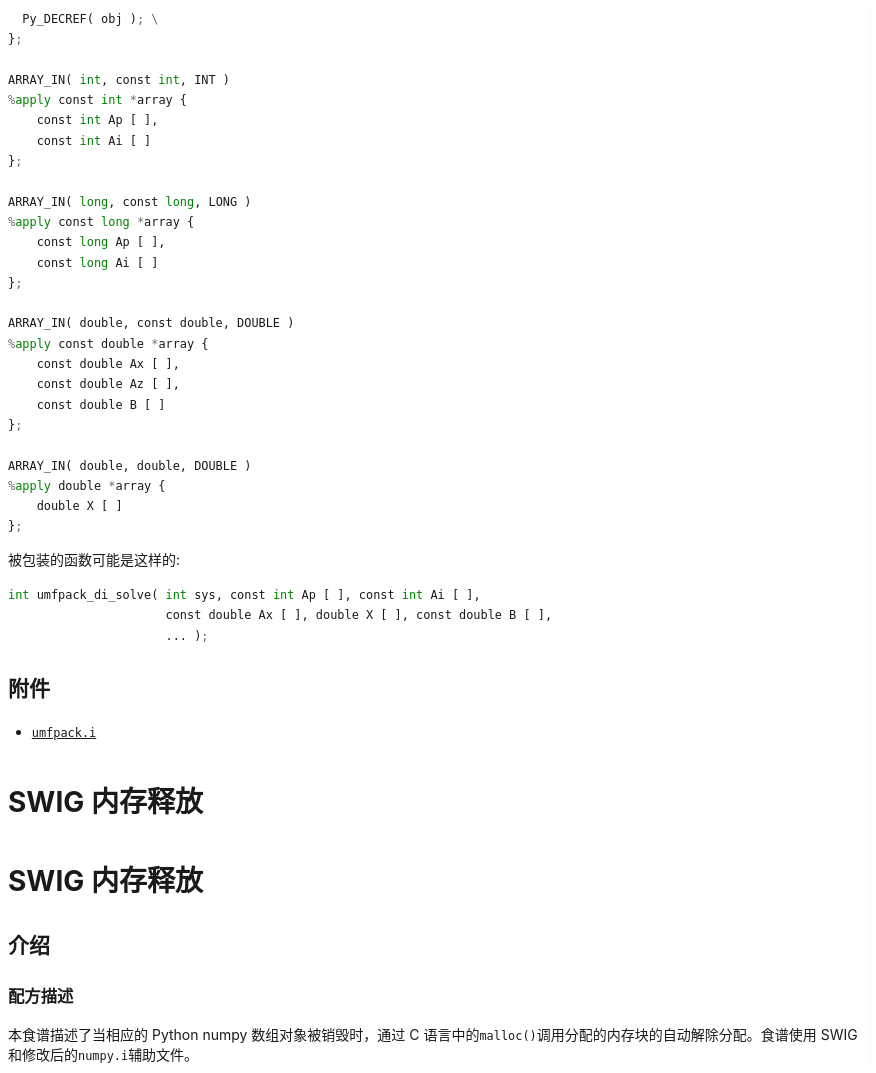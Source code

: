 ```py
  Py_DECREF( obj ); \
};

ARRAY_IN( int, const int, INT )
%apply const int *array {
    const int Ap [ ],
    const int Ai [ ]
};

ARRAY_IN( long, const long, LONG )
%apply const long *array {
    const long Ap [ ],
    const long Ai [ ]
};

ARRAY_IN( double, const double, DOUBLE )
%apply const double *array {
    const double Ax [ ],
    const double Az [ ],
    const double B [ ]
};

ARRAY_IN( double, double, DOUBLE )
%apply double *array {
    double X [ ]
}; 
```

被包装的函数可能是这样的:

```py
int umfpack_di_solve( int sys, const int Ap [ ], const int Ai [ ],
                      const double Ax [ ], double X [ ], const double B [ ],
                      ... ); 
```

## 附件

*   [`umfpack.i`](../_downloads/umfpack.i)

# SWIG 内存释放

# SWIG 内存释放

## 介绍

### 配方描述

本食谱描述了当相应的 Python numpy 数组对象被销毁时，通过 C 语言中的`malloc()`调用分配的内存块的自动解除分配。食谱使用 SWIG 和修改后的`numpy.i`辅助文件。
